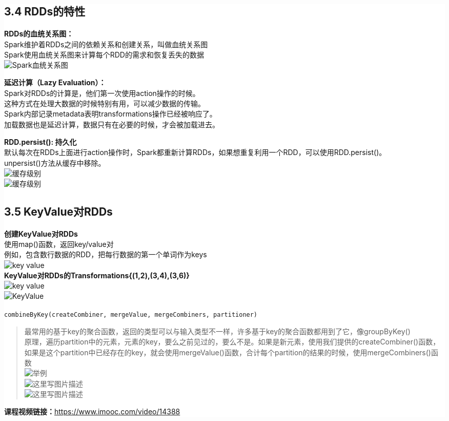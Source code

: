 

<h2 id="34-rdds的特性">3.4 RDDs的特性</h2>

<p><strong>RDDs的血统关系图：</strong> <br>
Spark维护着RDDs之间的依赖关系和创建关系，叫做血统关系图 <br>
Spark使用血统关系图来计算每个RDD的需求和恢复丢失的数据 <br>
<img src="https://img-blog.csdn.net/20180815210228253?watermark/2/text/aHR0cHM6Ly9ibG9nLmNzZG4ubmV0L3N1aXhpbmx1bg==/font/5a6L5L2T/fontsize/400/fill/I0JBQkFCMA==/dissolve/70" alt="Spark血统关系图" title=""></p>

<p><strong>延迟计算（Lazy Evaluation）：</strong> <br>
Spark对RDDs的计算是，他们第一次使用action操作的时候。 <br>
这种方式在处理大数据的时候特别有用，可以减少数据的传输。 <br>
Spark内部记录metadata表明transformations操作已经被响应了。 <br>
加载数据也是延迟计算，数据只有在必要的时候，才会被加载进去。</p>

<p><strong>RDD.persist(): 持久化</strong> <br>
默认每次在RDDs上面进行action操作时，Spark都重新计算RDDs，如果想重复利用一个RDD，可以使用RDD.persist()。 <br>
unpersist()方法从缓存中移除。 <br>
<img src="https://img-blog.csdn.net/20180815210732912?watermark/2/text/aHR0cHM6Ly9ibG9nLmNzZG4ubmV0L3N1aXhpbmx1bg==/font/5a6L5L2T/fontsize/400/fill/I0JBQkFCMA==/dissolve/70" alt="缓存级别" title=""> <br>
<img src="https://img-blog.csdn.net/20180815210748376?watermark/2/text/aHR0cHM6Ly9ibG9nLmNzZG4ubmV0L3N1aXhpbmx1bg==/font/5a6L5L2T/fontsize/400/fill/I0JBQkFCMA==/dissolve/70" alt="缓存级别" title=""></p>



<h2 id="35-keyvalue对rdds">3.5 KeyValue对RDDs</h2>

<p><strong>创建KeyValue对RDDs</strong> <br>
使用map()函数，返回key/value对 <br>
例如，包含数行数据的RDD，把每行数据的第一个单词作为keys <br>
<img src="https://img-blog.csdn.net/20180815211152214?watermark/2/text/aHR0cHM6Ly9ibG9nLmNzZG4ubmV0L3N1aXhpbmx1bg==/font/5a6L5L2T/fontsize/400/fill/I0JBQkFCMA==/dissolve/70" alt="key value" title=""> <br>
<strong>KeyValue对RDDs的Transformations{(1,2),(3,4),(3,6)}</strong> <br>
<img src="https://img-blog.csdn.net/20180815211332146?watermark/2/text/aHR0cHM6Ly9ibG9nLmNzZG4ubmV0L3N1aXhpbmx1bg==/font/5a6L5L2T/fontsize/400/fill/I0JBQkFCMA==/dissolve/70" alt="key value" title=""> <br>
<img src="https://img-blog.csdn.net/20180816090505294?watermark/2/text/aHR0cHM6Ly9ibG9nLmNzZG4ubmV0L3N1aXhpbmx1bg==/font/5a6L5L2T/fontsize/400/fill/I0JBQkFCMA==/dissolve/70" alt="KeyValue" title=""></p>



<pre class="prettyprint"><code class=" hljs erlang"><span class="hljs-function"><span class="hljs-title">combineByKey</span><span class="hljs-params">(create<span class="hljs-variable">Combiner</span>, merge<span class="hljs-variable">Value</span>, merge<span class="hljs-variable">Combiners</span>, partitioner)</span></span></code></pre>

<blockquote>
  <p>最常用的基于key的聚合函数，返回的类型可以与输入类型不一样，许多基于key的聚合函数都用到了它，像groupByKey() <br>
  原理，遍历partition中的元素，元素的key，要么之前见过的，要么不是。如果是新元素，使用我们提供的createCombiner()函数，如果是这个partition中已经存在的key，就会使用mergeValue()函数，合计每个partition的结果的时候，使用mergeCombiners()函数 <br>
  <img src="https://img-blog.csdn.net/20180816091055505?watermark/2/text/aHR0cHM6Ly9ibG9nLmNzZG4ubmV0L3N1aXhpbmx1bg==/font/5a6L5L2T/fontsize/400/fill/I0JBQkFCMA==/dissolve/70" alt="举例" title=""> <br>
  <img src="https://img-blog.csdn.net/20180816091202385?watermark/2/text/aHR0cHM6Ly9ibG9nLmNzZG4ubmV0L3N1aXhpbmx1bg==/font/5a6L5L2T/fontsize/400/fill/I0JBQkFCMA==/dissolve/70" alt="这里写图片描述" title=""> <br>
  <img src="https://img-blog.csdn.net/20180816091332339?watermark/2/text/aHR0cHM6Ly9ibG9nLmNzZG4ubmV0L3N1aXhpbmx1bg==/font/5a6L5L2T/fontsize/400/fill/I0JBQkFCMA==/dissolve/70" alt="这里写图片描述" title=""></p>
</blockquote>

<p><strong>课程视频链接：</strong><a href="https://www.imooc.com/video/14388" rel="nofollow">https://www.imooc.com/video/14388</a></p>            </div>
						<link href="https://csdnimg.cn/release/phoenix/mdeditor/markdown_views-9e5741c4b9.css" rel="stylesheet">
                </div>